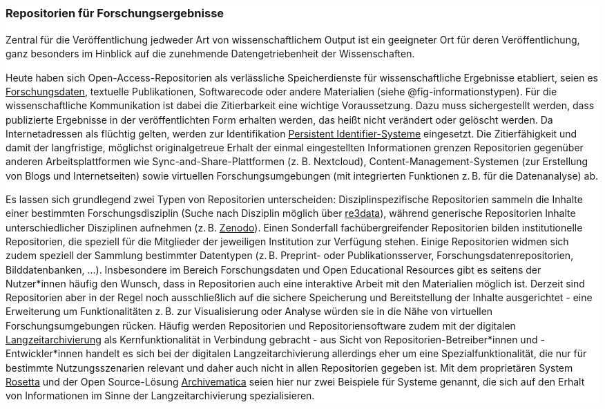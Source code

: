### Repositorien für Forschungsergebnisse

Zentral für die Veröffentlichung jedweder Art von wissenschaftlichem
Output ist ein geeigneter Ort für deren Veröffentlichung, ganz besonders
im Hinblick auf die zunehmende Datengetriebenheit der Wissenschaften.

Heute haben sich Open-Access-Repositorien als verlässliche Speicherdienste für
wissenschaftliche Ergebnisse etabliert, seien es [Forschungsdaten], textuelle
Publikationen, Softwarecode oder andere Materialien (siehe @fig-informationstypen). Für die wissenschaftliche Kommunikation
ist dabei die Zitierbarkeit eine wichtige Voraussetzung. Dazu muss
sichergestellt werden, dass publizierte Ergebnisse in der veröffentlichten Form
erhalten werden, das heißt nicht verändert oder gelöscht werden. Da
Internetadressen als flüchtig gelten, werden zur Identifikation [Persistent
Identifier-Systeme](#persistent-identifier) eingesetzt. Die Zitierfähigkeit und
damit der langfristige, möglichst originalgetreue Erhalt der einmal
eingestellten Informationen grenzen Repositorien gegenüber anderen
Arbeitsplattformen wie Sync-and-Share-Plattformen (z.  B. Nextcloud),
Content-Management-Systemen (zur Erstellung von Blogs und Internetseiten) sowie
virtuellen Forschungsumgebungen (mit integrierten Funktionen z. B. für die
Datenanalyse) ab.

Es lassen sich grundlegend zwei Typen von Repositorien unterscheiden:
Disziplinspezifische Repositorien sammeln die Inhalte einer bestimmten
Forschungsdisziplin (Suche nach Disziplin möglich über
[re3data](https://www.re3data.org/)), während generische
Repositorien Inhalte unterschiedlicher Disziplinen aufnehmen (z. B.
[Zenodo](https://zenodo.org)). Einen Sonderfall
fachübergreifender Repositorien bilden institutionelle Repositorien, die
speziell für die Mitglieder der jeweiligen Institution zur Verfügung
stehen. Einige Repositorien widmen sich zudem speziell der Sammlung
bestimmter Datentypen (z. B. Preprint- oder Publikationsserver,
Forschungsdatenrepositorien, Bilddatenbanken, ...). Insbesondere im
Bereich Forschungsdaten und Open Educational Resources gibt es seitens
der Nutzer\*innen häufig den Wunsch, dass in Repositorien auch eine
interaktive Arbeit mit den Materialien möglich ist. Derzeit sind
Repositorien aber in der Regel noch ausschließlich auf die sichere
Speicherung und Bereitstellung der Inhalte ausgerichtet - eine
Erweiterung um Funktionalitäten z. B. zur Visualisierung oder Analyse
würden sie in die Nähe von virtuellen Forschungsumgebungen rücken.
Häufig werden Repositorien und Repositoriensoftware zudem mit der
digitalen [Langzeitarchivierung](#langzeitarchivierung) als 
Kernfunktionalität in Verbindung gebracht - aus Sicht von Repositorien-Betreiber\*innen und
-Entwickler\*innen handelt es sich bei der digitalen
Langzeitarchivierung allerdings eher um eine Spezialfunktionalität, die
nur für bestimmte Nutzungsszenarien relevant und daher auch nicht in
allen Repositorien gegeben ist. Mit dem proprietären System
[Rosetta](https://exlibrisgroup.com/de/produkte/rosetta/)
und der Open Source-Lösung
[Archivematica](https://www.archivematica.org) seien hier
nur zwei Beispiele für Systeme genannt, die sich auf den Erhalt von
Informationen im Sinne der Langzeitarchivierung spezialisieren.


[Forschungsdaten]: #forschungsdatenmanagement